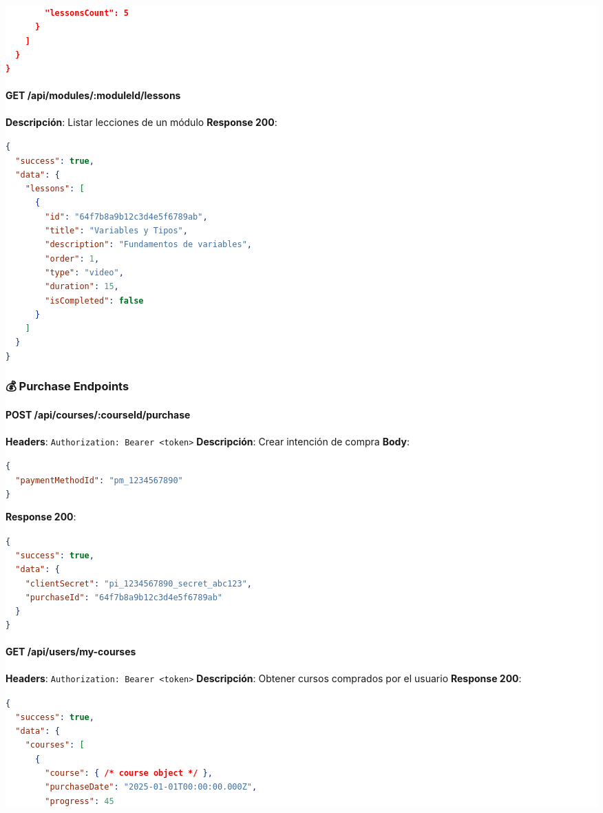 ```json
        "lessonsCount": 5
      }
    ]
  }
}
```

#### GET /api/modules/:moduleId/lessons
**Descripción**: Listar lecciones de un módulo
**Response 200**:
```json
{
  "success": true,
  "data": {
    "lessons": [
      {
        "id": "64f7b8a9b12c3d4e5f6789ab",
        "title": "Variables y Tipos",
        "description": "Fundamentos de variables",
        "order": 1,
        "type": "video",
        "duration": 15,
        "isCompleted": false
      }
    ]
  }
}
```

### 💰 Purchase Endpoints

#### POST /api/courses/:courseId/purchase
**Headers**: `Authorization: Bearer <token>`
**Descripción**: Crear intención de compra
**Body**:
```json
{
  "paymentMethodId": "pm_1234567890"
}
```
**Response 200**:
```json
{
  "success": true,
  "data": {
    "clientSecret": "pi_1234567890_secret_abc123",
    "purchaseId": "64f7b8a9b12c3d4e5f6789ab"
  }
}
```

#### GET /api/users/my-courses
**Headers**: `Authorization: Bearer <token>`
**Descripción**: Obtener cursos comprados por el usuario
**Response 200**:
```json
{
  "success": true,
  "data": {
    "courses": [
      {
        "course": { /* course object */ },
        "purchaseDate": "2025-01-01T00:00:00.000Z",
        "progress": 45
```